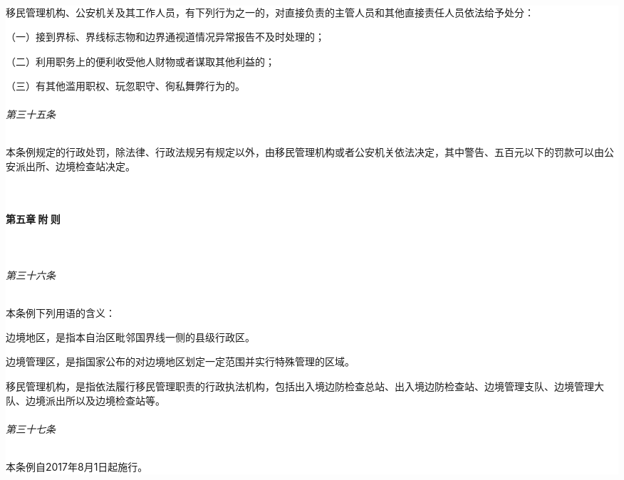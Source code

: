 移民管理机构、公安机关及其工作人员，有下列行为之一的，对直接负责的主管人员和其他直接责任人员依法给予处分：

（一）接到界标、界线标志物和边界通视道情况异常报告不及时处理的；

（二）利用职务上的便利收受他人财物或者谋取其他利益的；

（三）有其他滥用职权、玩忽职守、徇私舞弊行为的。

###### 第三十五条

本条例规定的行政处罚，除法律、行政法规另有规定以外，由移民管理机构或者公安机关依法决定，其中警告、五百元以下的罚款可以由公安派出所、边境检查站决定。

​

#### 第五章 附 则

​

###### 第三十六条

本条例下列用语的含义：

边境地区，是指本自治区毗邻国界线一侧的县级行政区。

边境管理区，是指国家公布的对边境地区划定一定范围并实行特殊管理的区域。

移民管理机构，是指依法履行移民管理职责的行政执法机构，包括出入境边防检查总站、出入境边防检查站、边境管理支队、边境管理大队、边境派出所以及边境检查站等。

###### 第三十七条

本条例自2017年8月1日起施行。
